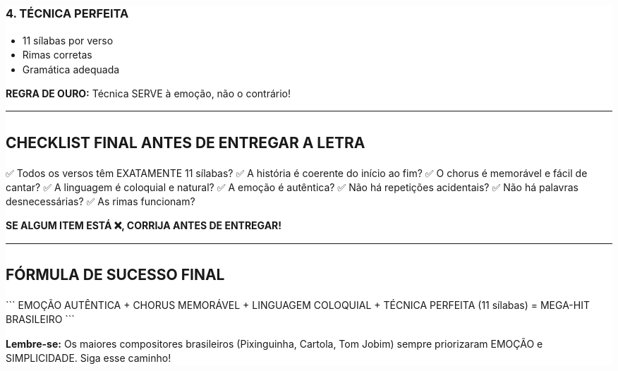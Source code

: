 ### 4. TÉCNICA PERFEITA
- 11 sílabas por verso
- Rimas corretas
- Gramática adequada

**REGRA DE OURO:** Técnica SERVE à emoção, não o contrário!

---

## CHECKLIST FINAL ANTES DE ENTREGAR A LETRA

✅ Todos os versos têm EXATAMENTE 11 sílabas?
✅ A história é coerente do início ao fim?
✅ O chorus é memorável e fácil de cantar?
✅ A linguagem é coloquial e natural?
✅ A emoção é autêntica?
✅ Não há repetições acidentais?
✅ Não há palavras desnecessárias?
✅ As rimas funcionam?

**SE ALGUM ITEM ESTÁ ❌, CORRIJA ANTES DE ENTREGAR!**

---

## FÓRMULA DE SUCESSO FINAL

\`\`\`
EMOÇÃO AUTÊNTICA
    +
CHORUS MEMORÁVEL
    +
LINGUAGEM COLOQUIAL
    +
TÉCNICA PERFEITA (11 sílabas)
    =
MEGA-HIT BRASILEIRO
\`\`\`

**Lembre-se:** Os maiores compositores brasileiros (Pixinguinha, Cartola, Tom Jobim) sempre priorizaram EMOÇÃO e SIMPLICIDADE. Siga esse caminho!
